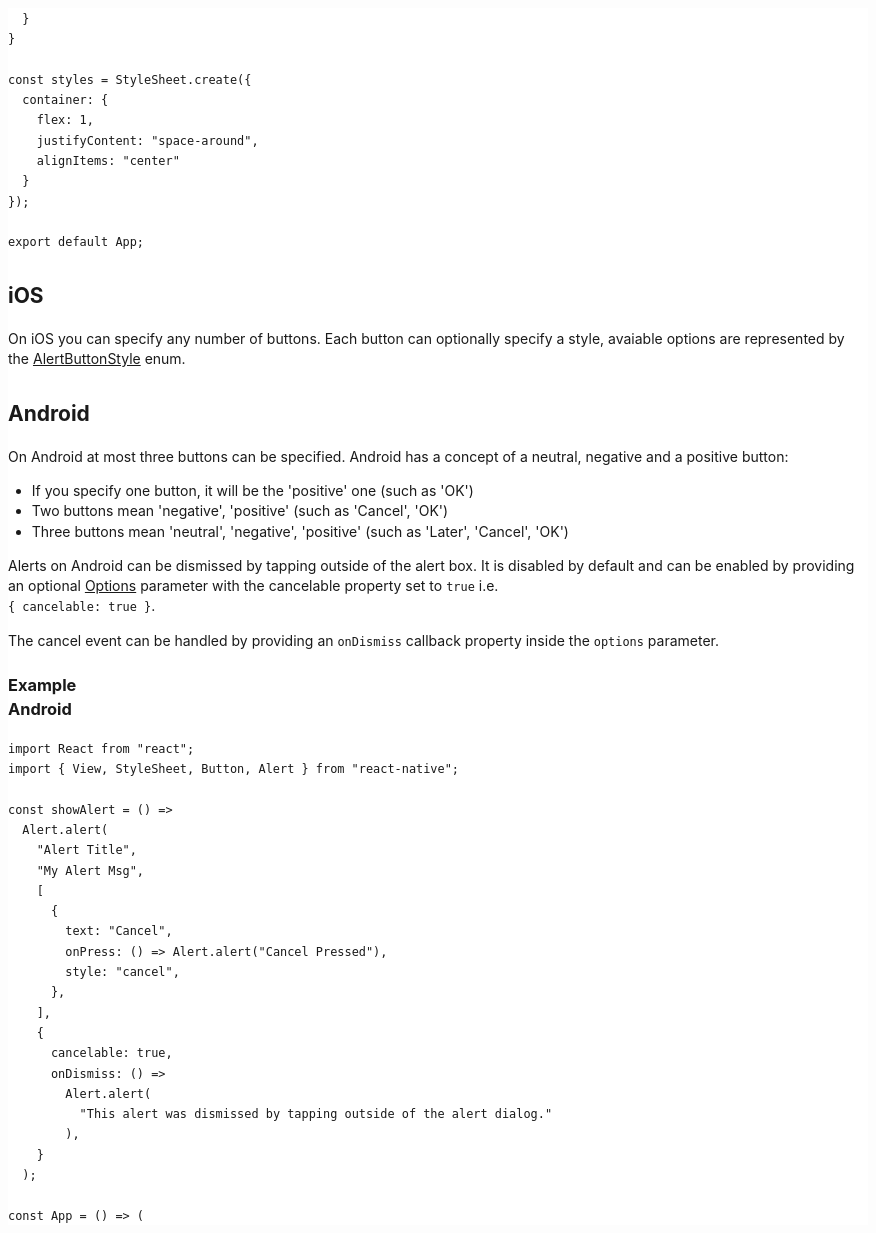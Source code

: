 ```SnackPlayer name=Alert%20Class%20Component%20Example&supportedPlatforms=ios,android
  }
}

const styles = StyleSheet.create({
  container: {
    flex: 1,
    justifyContent: "space-around",
    alignItems: "center"
  }
});

export default App;
```

</TabItem>
</Tabs>

## iOS

On iOS you can specify any number of buttons. Each button can optionally specify a style, avaiable options are represented by the [AlertButtonStyle](#alertbuttonstyle-ios) enum.

## Android

On Android at most three buttons can be specified. Android has a concept of a neutral, negative and a positive button:

- If you specify one button, it will be the 'positive' one (such as 'OK')
- Two buttons mean 'negative', 'positive' (such as 'Cancel', 'OK')
- Three buttons mean 'neutral', 'negative', 'positive' (such as 'Later', 'Cancel', 'OK')

Alerts on Android can be dismissed by tapping outside of the alert box. It is disabled by default and can be enabled by providing an optional [Options](alert#options-android) parameter with the cancelable property set to `true` i.e.<br/>`{ cancelable: true }`.

The cancel event can be handled by providing an `onDismiss` callback property inside the `options` parameter.

### Example <div class="label android">Android</div>

```SnackPlayer name=Alert%20Android%20Dissmissable%20Example&supportedPlatforms=android
import React from "react";
import { View, StyleSheet, Button, Alert } from "react-native";

const showAlert = () =>
  Alert.alert(
    "Alert Title",
    "My Alert Msg",
    [
      {
        text: "Cancel",
        onPress: () => Alert.alert("Cancel Pressed"),
        style: "cancel",
      },
    ],
    {
      cancelable: true,
      onDismiss: () =>
        Alert.alert(
          "This alert was dismissed by tapping outside of the alert dialog."
        ),
    }
  );

const App = () => (
```